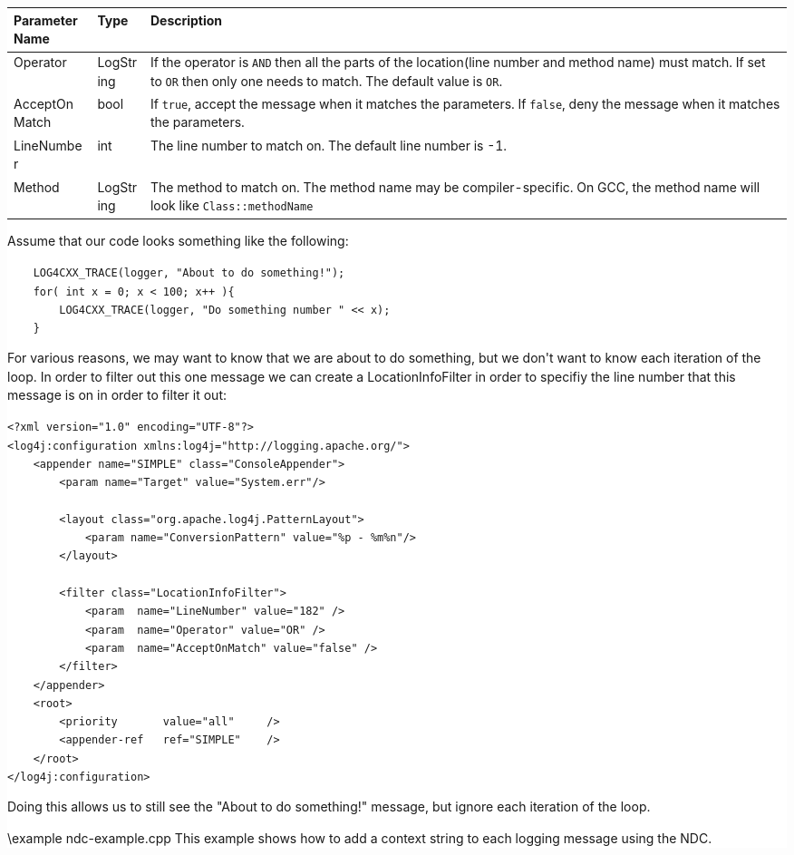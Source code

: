 | **Parameter Name** | **Type**  | **Description**                                                                                                                                                                                                    |
|:-------------------|:----------|:-------------------------------------------------------------------------------------------------------------------------------------------------------------------------------------------------------------------|
| Operator           | LogString | If the operator is `AND` then all the parts of the location(line number and method name) must match.  If set to `OR` then only one needs to match.  The default value is `OR`. |
| AcceptOnMatch      | bool | If `true`, accept the message when it matches the parameters.  If `false`, deny the message when it matches the parameters. |
| LineNumber         | int | The line number to match on.  The default line number is -1. |
| Method             | LogString | The method to match on.  The method name may be compiler-specific.  On GCC, the method name will look like `Class::methodName` |

Assume that our code looks something like the following:

~~~{.cpp}
	LOG4CXX_TRACE(logger, "About to do something!");
	for( int x = 0; x < 100; x++ ){
		LOG4CXX_TRACE(logger, "Do something number " << x);
	}
~~~

For various reasons, we may want to know that we are about to do something, but
we don't want to know each iteration of the loop.  In order to filter out this
one message we can create a LocationInfoFilter in order to specifiy the line
number that this message is on in order to filter it out:

~~~{.xml}
<?xml version="1.0" encoding="UTF-8"?>
<log4j:configuration xmlns:log4j="http://logging.apache.org/">
    <appender name="SIMPLE" class="ConsoleAppender">
        <param name="Target" value="System.err"/>
    
        <layout class="org.apache.log4j.PatternLayout">
            <param name="ConversionPattern" value="%p - %m%n"/>
        </layout>

        <filter class="LocationInfoFilter">
            <param  name="LineNumber" value="182" />
            <param  name="Operator" value="OR" />
            <param  name="AcceptOnMatch" value="false" />
        </filter>
    </appender>
    <root>
        <priority       value="all"     />
        <appender-ref   ref="SIMPLE"    />
    </root>
</log4j:configuration>
~~~

Doing this allows us to still see the "About to do something!" message, but
ignore each iteration of the loop.


\example ndc-example.cpp
This example shows how to add a context string to each logging message using the NDC.

[the flow chart]:log-flow.html
